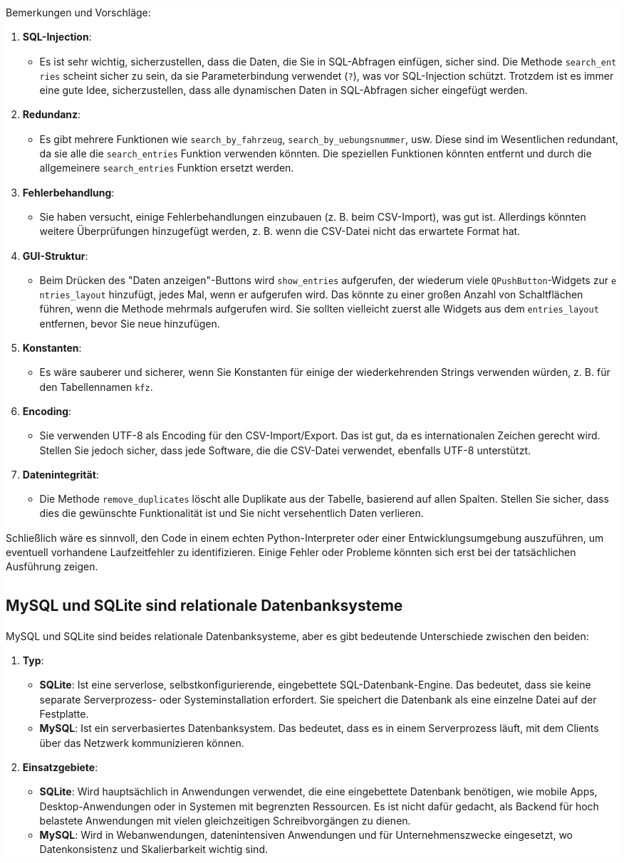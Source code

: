 Bemerkungen und Vorschläge:

1. **SQL-Injection**: 
    - Es ist sehr wichtig, sicherzustellen, dass die Daten, die Sie in SQL-Abfragen einfügen, sicher sind. Die Methode `search_entries` scheint sicher zu sein, da sie Parameterbindung verwendet (`?`), was vor SQL-Injection schützt. Trotzdem ist es immer eine gute Idee, sicherzustellen, dass alle dynamischen Daten in SQL-Abfragen sicher eingefügt werden.
  
2. **Redundanz**:
    - Es gibt mehrere Funktionen wie `search_by_fahrzeug`, `search_by_uebungsnummer`, usw. Diese sind im Wesentlichen redundant, da sie alle die `search_entries` Funktion verwenden könnten. Die speziellen Funktionen könnten entfernt und durch die allgemeinere `search_entries` Funktion ersetzt werden.

3. **Fehlerbehandlung**:
    - Sie haben versucht, einige Fehlerbehandlungen einzubauen (z. B. beim CSV-Import), was gut ist. Allerdings könnten weitere Überprüfungen hinzugefügt werden, z. B. wenn die CSV-Datei nicht das erwartete Format hat.

4. **GUI-Struktur**:
    - Beim Drücken des "Daten anzeigen"-Buttons wird `show_entries` aufgerufen, der wiederum viele `QPushButton`-Widgets zur `entries_layout` hinzufügt, jedes Mal, wenn er aufgerufen wird. Das könnte zu einer großen Anzahl von Schaltflächen führen, wenn die Methode mehrmals aufgerufen wird. Sie sollten vielleicht zuerst alle Widgets aus dem `entries_layout` entfernen, bevor Sie neue hinzufügen.

5. **Konstanten**:
    - Es wäre sauberer und sicherer, wenn Sie Konstanten für einige der wiederkehrenden Strings verwenden würden, z. B. für den Tabellennamen `kfz`.

6. **Encoding**:
    - Sie verwenden UTF-8 als Encoding für den CSV-Import/Export. Das ist gut, da es internationalen Zeichen gerecht wird. Stellen Sie jedoch sicher, dass jede Software, die die CSV-Datei verwendet, ebenfalls UTF-8 unterstützt.

7. **Datenintegrität**:
    - Die Methode `remove_duplicates` löscht alle Duplikate aus der Tabelle, basierend auf allen Spalten. Stellen Sie sicher, dass dies die gewünschte Funktionalität ist und Sie nicht versehentlich Daten verlieren.

Schließlich wäre es sinnvoll, den Code in einem echten Python-Interpreter oder einer Entwicklungsumgebung auszuführen, um eventuell vorhandene Laufzeitfehler zu identifizieren. Einige Fehler oder Probleme könnten sich erst bei der tatsächlichen Ausführung zeigen.


## MySQL und SQLite sind relationale Datenbanksysteme

MySQL und SQLite sind beides relationale Datenbanksysteme, aber es gibt bedeutende Unterschiede zwischen den beiden:

1. **Typ**:
    - **SQLite**: Ist eine serverlose, selbstkonfigurierende, eingebettete SQL-Datenbank-Engine. Das bedeutet, dass sie keine separate Serverprozess- oder Systeminstallation erfordert. Sie speichert die Datenbank als eine einzelne Datei auf der Festplatte.
    - **MySQL**: Ist ein serverbasiertes Datenbanksystem. Das bedeutet, dass es in einem Serverprozess läuft, mit dem Clients über das Netzwerk kommunizieren können.

2. **Einsatzgebiete**:
    - **SQLite**: Wird hauptsächlich in Anwendungen verwendet, die eine eingebettete Datenbank benötigen, wie mobile Apps, Desktop-Anwendungen oder in Systemen mit begrenzten Ressourcen. Es ist nicht dafür gedacht, als Backend für hoch belastete Anwendungen mit vielen gleichzeitigen Schreibvorgängen zu dienen.
    - **MySQL**: Wird in Webanwendungen, datenintensiven Anwendungen und für Unternehmenszwecke eingesetzt, wo Datenkonsistenz und Skalierbarkeit wichtig sind.
